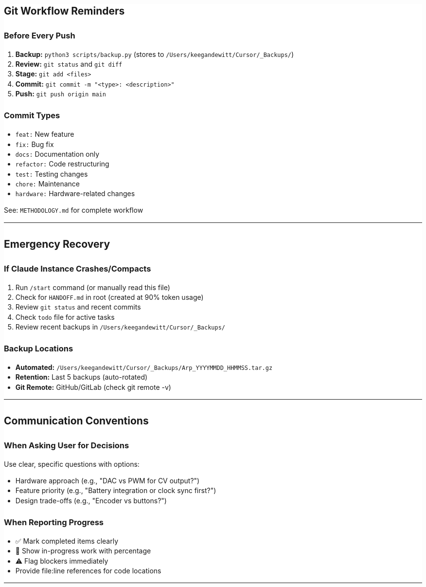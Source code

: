 ## Git Workflow Reminders

### Before Every Push
1. **Backup:** `python3 scripts/backup.py` (stores to `/Users/keegandewitt/Cursor/_Backups/`)
2. **Review:** `git status` and `git diff`
3. **Stage:** `git add <files>`
4. **Commit:** `git commit -m "<type>: <description>"`
5. **Push:** `git push origin main`

### Commit Types
- `feat:` New feature
- `fix:` Bug fix
- `docs:` Documentation only
- `refactor:` Code restructuring
- `test:` Testing changes
- `chore:` Maintenance
- `hardware:` Hardware-related changes

See: `METHODOLOGY.md` for complete workflow

---

## Emergency Recovery

### If Claude Instance Crashes/Compacts
1. Run `/start` command (or manually read this file)
2. Check for `HANDOFF.md` in root (created at 90% token usage)
3. Review `git status` and recent commits
4. Check `todo` file for active tasks
5. Review recent backups in `/Users/keegandewitt/Cursor/_Backups/`

### Backup Locations
- **Automated:** `/Users/keegandewitt/Cursor/_Backups/Arp_YYYYMMDD_HHMMSS.tar.gz`
- **Retention:** Last 5 backups (auto-rotated)
- **Git Remote:** GitHub/GitLab (check git remote -v)

---

## Communication Conventions

### When Asking User for Decisions
Use clear, specific questions with options:
- Hardware approach (e.g., "DAC vs PWM for CV output?")
- Feature priority (e.g., "Battery integration or clock sync first?")
- Design trade-offs (e.g., "Encoder vs buttons?")

### When Reporting Progress
- ✅ Mark completed items clearly
- 🚧 Show in-progress work with percentage
- ⚠️ Flag blockers immediately
- Provide file:line references for code locations

---